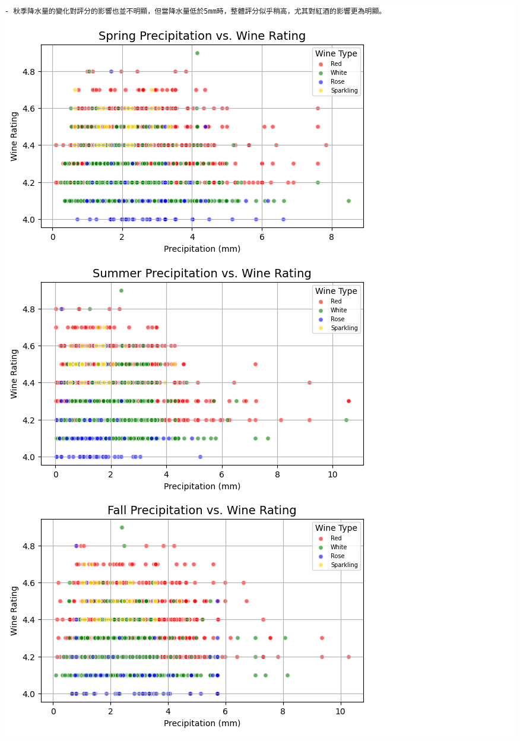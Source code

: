     - 秋季降水量的變化對評分的影響也並不明顯，但當降水量低於5mm時，整體評分似乎稍高，尤其對紅酒的影響更為明顯。
![image](../Picture/SpringPrec.png)![image](../Picture/SummerPrec.png)![image](../Picture/FallPrec.png)
